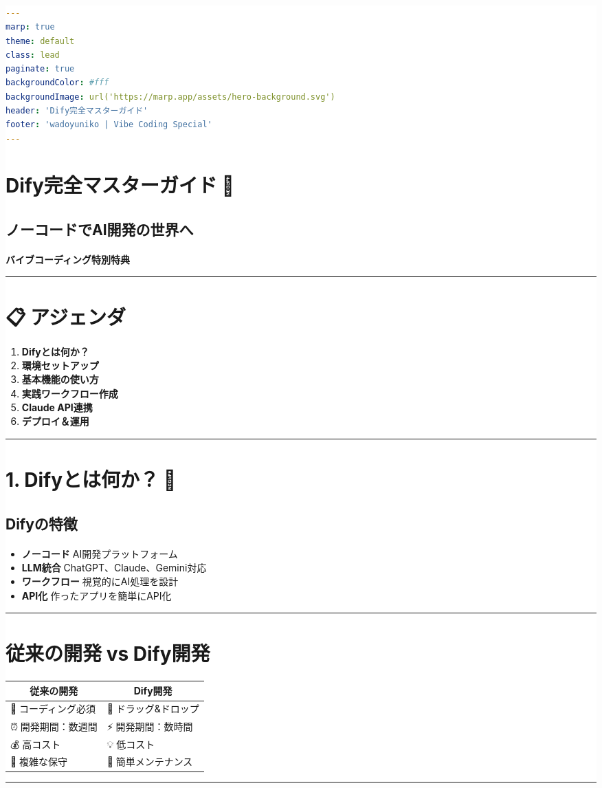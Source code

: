 ```yaml
---
marp: true
theme: default
class: lead
paginate: true
backgroundColor: #fff
backgroundImage: url('https://marp.app/assets/hero-background.svg')
header: 'Dify完全マスターガイド'
footer: 'wadoyuniko | Vibe Coding Special'
---
```


# Dify完全マスターガイド 🤖
## ノーコードでAI開発の世界へ

**バイブコーディング特別特典**

---

# 📋 アジェンダ

1. **Difyとは何か？**
2. **環境セットアップ**
3. **基本機能の使い方**
4. **実践ワークフロー作成**
5. **Claude API連携**
6. **デプロイ＆運用**

---

# 1. Difyとは何か？ 🎯

## Difyの特徴
- **ノーコード** AI開発プラットフォーム
- **LLM統合** ChatGPT、Claude、Gemini対応
- **ワークフロー** 視覚的にAI処理を設計
- **API化** 作ったアプリを簡単にAPI化

---

# 従来の開発 vs Dify開発

| 従来の開発 | Dify開発 |
|------------|----------|
| 🔧 コーディング必須 | 🎨 ドラッグ&ドロップ |
| ⏰ 開発期間：数週間 | ⚡ 開発期間：数時間 |
| 💰 高コスト | 💡 低コスト |
| 🔨 複雑な保守 | 🎯 簡単メンテナンス |

---